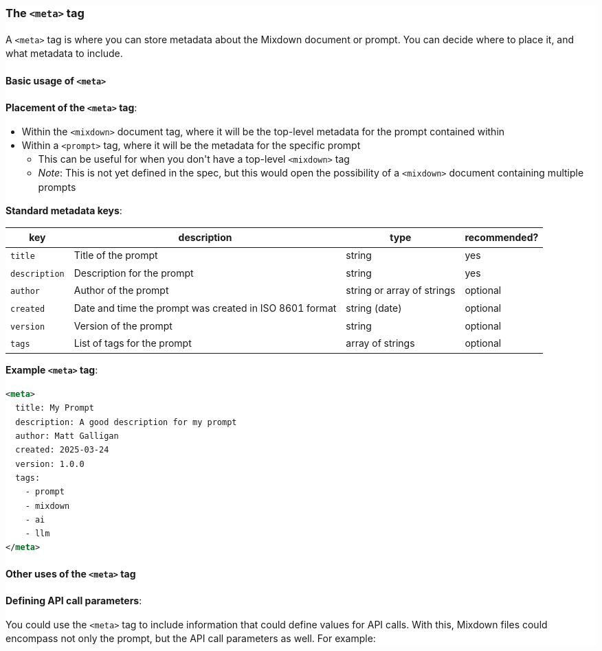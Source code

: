 ### The `<meta>` tag

A `<meta>` tag is where you can store metadata about the Mixdown document or prompt. You can decide where to place it, and what metadata to include.

#### Basic usage of `<meta>`

**Placement of the `<meta>` tag**:

- Within the `<mixdown>` document tag, where it will be the top-level metadata for the prompt contained within
- Within a `<prompt>` tag, where it will be the metadata for the specific prompt
  - This can be useful for when you don't have a top-level `<mixdown>` tag
  - *Note*: This is not yet defined in the spec, but this would open the possibility of a `<mixdown>` document containing multiple prompts

**Standard metadata keys**:

| key | description | type | recommended? |
| --- | ----------- | ---- | --------- |
| `title` | Title of the prompt | string | yes |
| `description` | Description for the prompt | string | yes |
| `author` | Author of the prompt | string or array of strings | optional |
| `created` | Date and time the prompt was created in ISO 8601 format | string (date) | optional |
| `version` | Version of the prompt | string | optional |
| `tags` | List of tags for the prompt | array of strings | optional |

**Example `<meta>` tag**:

```xml
<meta>
  title: My Prompt
  description: A good description for my prompt
  author: Matt Galligan
  created: 2025-03-24
  version: 1.0.0
  tags:
    - prompt
    - mixdown
    - ai
    - llm
</meta>
```

#### Other uses of the `<meta>` tag

**Defining API call parameters**:

You could use the `<meta>` tag to include information that could define values for API calls. With this, Mixdown files could encompass not only the prompt, but the API call parameters as well. For example:
